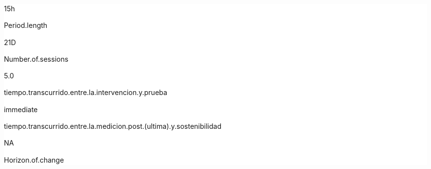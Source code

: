 15h

</td>
</tr>
<tr>
<td style="text-align:left;">

Period.length

</td>
<td style="text-align:left;">

21D

</td>
</tr>
<tr>
<td style="text-align:left;">

Number.of.sessions

</td>
<td style="text-align:left;">

5.0

</td>
</tr>
<tr>
<td style="text-align:left;">

tiempo.transcurrido.entre.la.intervencion.y.prueba

</td>
<td style="text-align:left;">

immediate

</td>
</tr>
<tr>
<td style="text-align:left;">

tiempo.transcurrido.entre.la.medicion.post.(ultima).y.sostenibilidad

</td>
<td style="text-align:left;">

NA

</td>
</tr>
<tr>
<td style="text-align:left;">

Horizon.of.change

</td>
<td style="text-align:left;">
